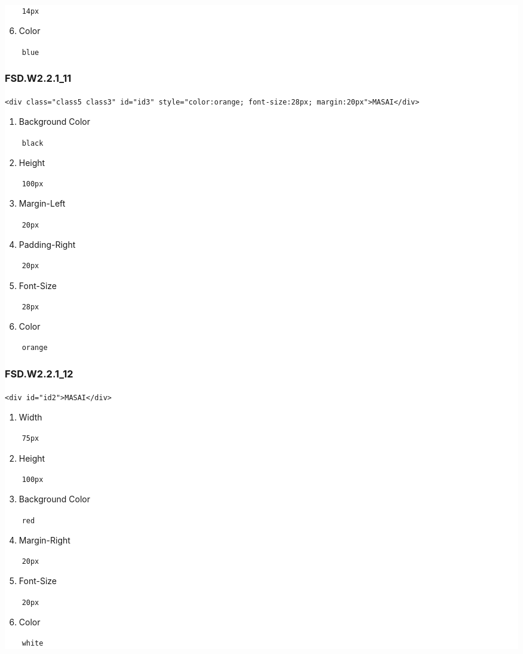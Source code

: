 ```
    14px
```
6. Color
```
    blue
```
### FSD.W2.2.1_11
```
<div class="class5 class3" id="id3" style="color:orange; font-size:28px; margin:20px">MASAI</div>
```
1. Background Color
```
    black
```
2. Height
```
    100px
```
3. Margin-Left
```
    20px
```
4. Padding-Right
```
    20px
```
5. Font-Size
```
    28px
```
6. Color
```
    orange
```
### FSD.W2.2.1_12
```
<div id="id2">MASAI</div>
```
1. Width
```
    75px
```
2. Height
```
    100px
```
3. Background Color
```
    red
```
4. Margin-Right
```
    20px
```
5. Font-Size
```
    20px
```
6. Color
```
    white
```